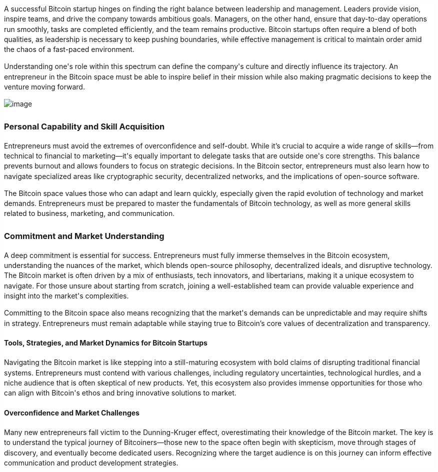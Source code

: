 A successful Bitcoin startup hinges on finding the right balance between leadership and management. Leaders provide vision, inspire teams, and drive the company towards ambitious goals. Managers, on the other hand, ensure that day-to-day operations run smoothly, tasks are completed efficiently, and the team remains productive. Bitcoin startups often require a blend of both qualities, as leadership is necessary to keep pushing boundaries, while effective management is critical to maintain order amid the chaos of a fast-paced environment.

Understanding one's role within this spectrum can define the company's culture and directly influence its trajectory. An entrepreneur in the Bitcoin space must be able to inspire belief in their mission while also making pragmatic decisions to keep the venture moving forward.

![image](assets/es/chapter9/1.webp)

### Personal Capability and Skill Acquisition

Entrepreneurs must avoid the extremes of overconfidence and self-doubt. While it’s crucial to acquire a wide range of skills—from technical to financial to marketing—it's equally important to delegate tasks that are outside one's core strengths. This balance prevents burnout and allows founders to focus on strategic decisions. In the Bitcoin sector, entrepreneurs must also learn how to navigate specialized areas like cryptographic security, decentralized networks, and the implications of open-source software.

The Bitcoin space values those who can adapt and learn quickly, especially given the rapid evolution of technology and market demands. Entrepreneurs must be prepared to master the fundamentals of Bitcoin technology, as well as more general skills related to business, marketing, and communication.

### Commitment and Market Understanding

A deep commitment is essential for success. Entrepreneurs must fully immerse themselves in the Bitcoin ecosystem, understanding the nuances of the market, which blends open-source philosophy, decentralized ideals, and disruptive technology. The Bitcoin market is often driven by a mix of enthusiasts, tech innovators, and libertarians, making it a unique ecosystem to navigate. For those unsure about starting from scratch, joining a well-established team can provide valuable experience and insight into the market's complexities.

Committing to the Bitcoin space also means recognizing that the market's demands can be unpredictable and may require shifts in strategy. Entrepreneurs must remain adaptable while staying true to Bitcoin’s core values of decentralization and transparency.

#### Tools, Strategies, and Market Dynamics for Bitcoin Startups

Navigating the Bitcoin market is like stepping into a still-maturing ecosystem with bold claims of disrupting traditional financial systems. Entrepreneurs must contend with various challenges, including regulatory uncertainties, technological hurdles, and a niche audience that is often skeptical of new products. Yet, this ecosystem also provides immense opportunities for those who can align with Bitcoin's ethos and bring innovative solutions to market.

#### Overconfidence and Market Challenges

Many new entrepreneurs fall victim to the Dunning-Kruger effect, overestimating their knowledge of the Bitcoin market. The key is to understand the typical journey of Bitcoiners—those new to the space often begin with skepticism, move through stages of discovery, and eventually become dedicated users. Recognizing where the target audience is on this journey can inform effective communication and product development strategies.
